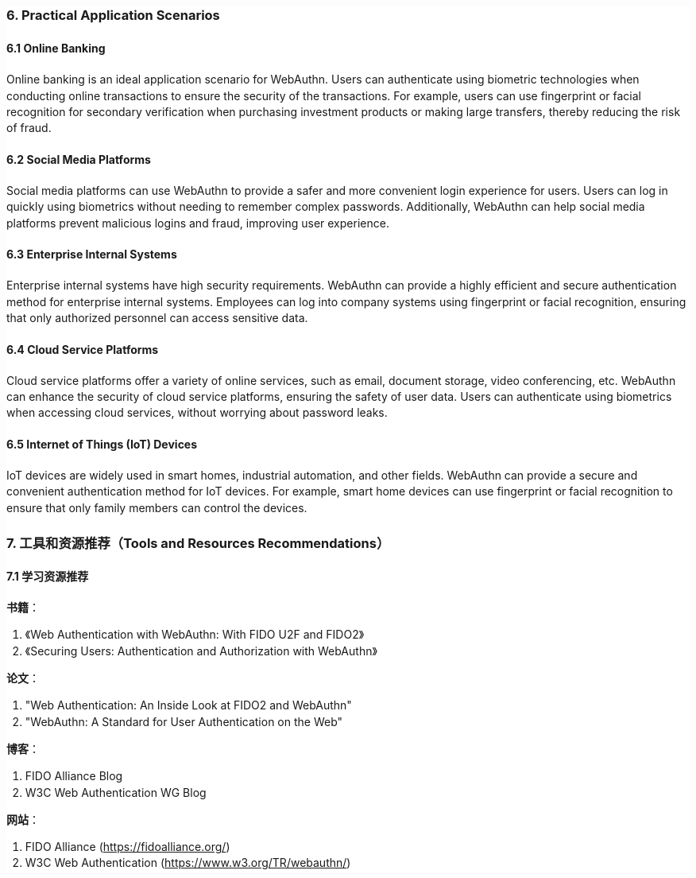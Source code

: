 ### 6. Practical Application Scenarios

#### 6.1 Online Banking

Online banking is an ideal application scenario for WebAuthn. Users can authenticate using biometric technologies when conducting online transactions to ensure the security of the transactions. For example, users can use fingerprint or facial recognition for secondary verification when purchasing investment products or making large transfers, thereby reducing the risk of fraud.

#### 6.2 Social Media Platforms

Social media platforms can use WebAuthn to provide a safer and more convenient login experience for users. Users can log in quickly using biometrics without needing to remember complex passwords. Additionally, WebAuthn can help social media platforms prevent malicious logins and fraud, improving user experience.

#### 6.3 Enterprise Internal Systems

Enterprise internal systems have high security requirements. WebAuthn can provide a highly efficient and secure authentication method for enterprise internal systems. Employees can log into company systems using fingerprint or facial recognition, ensuring that only authorized personnel can access sensitive data.

#### 6.4 Cloud Service Platforms

Cloud service platforms offer a variety of online services, such as email, document storage, video conferencing, etc. WebAuthn can enhance the security of cloud service platforms, ensuring the safety of user data. Users can authenticate using biometrics when accessing cloud services, without worrying about password leaks.

#### 6.5 Internet of Things (IoT) Devices

IoT devices are widely used in smart homes, industrial automation, and other fields. WebAuthn can provide a secure and convenient authentication method for IoT devices. For example, smart home devices can use fingerprint or facial recognition to ensure that only family members can control the devices.

### 7. 工具和资源推荐（Tools and Resources Recommendations）

#### 7.1 学习资源推荐

**书籍**：
1. 《Web Authentication with WebAuthn: With FIDO U2F and FIDO2》
2. 《Securing Users: Authentication and Authorization with WebAuthn》

**论文**：
1. "Web Authentication: An Inside Look at FIDO2 and WebAuthn"
2. "WebAuthn: A Standard for User Authentication on the Web"

**博客**：
1. FIDO Alliance Blog
2. W3C Web Authentication WG Blog

**网站**：
1. FIDO Alliance (https://fidoalliance.org/)
2. W3C Web Authentication (https://www.w3.org/TR/webauthn/)
